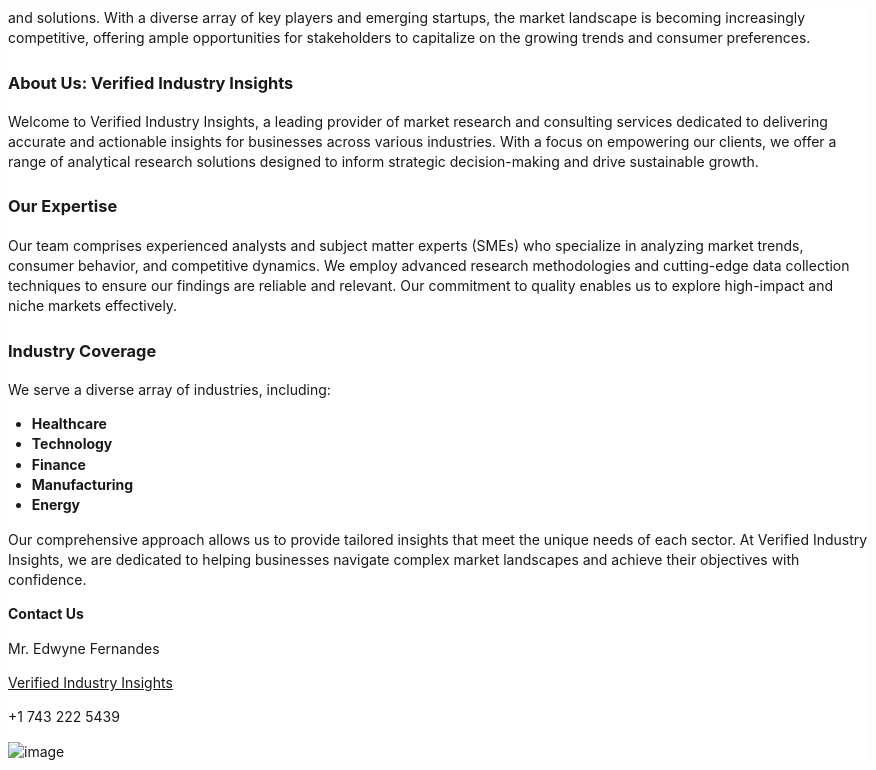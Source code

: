 and solutions. With a diverse array of key players and emerging startups, the market landscape is becoming increasingly competitive, offering ample opportunities for stakeholders to capitalize on the growing trends and consumer preferences.</p><h3>About Us: Verified Industry Insights</h3><p>Welcome to Verified Industry Insights, a leading provider of market research and consulting services dedicated to delivering accurate and actionable insights for businesses across various industries. With a focus on empowering our clients, we offer a range of analytical research solutions designed to inform strategic decision-making and drive sustainable growth.</p><h3>Our Expertise</h3><p>Our team comprises experienced analysts and subject matter experts (SMEs) who specialize in analyzing market trends, consumer behavior, and competitive dynamics. We employ advanced research methodologies and cutting-edge data collection techniques to ensure our findings are reliable and relevant. Our commitment to quality enables us to explore high-impact and niche markets effectively.</p><h3>Industry Coverage</h3><p>We serve a diverse array of industries, including:</p><ul><li><strong>Healthcare</strong></li><li><strong>Technology</strong></li><li><strong>Finance</strong></li><li><strong>Manufacturing</strong></li><li><strong>Energy</strong></li></ul><p>Our comprehensive approach allows us to provide tailored insights that meet the unique needs of each sector. At Verified Industry Insights, we are dedicated to helping businesses navigate complex market landscapes and achieve their objectives with confidence.</p><p><strong>Contact Us</strong></p><p>Mr. Edwyne Fernandes</p><p><a href="https://www.verifiedindustryinsights.com/">Verified Industry Insights</a></p><p>+1 743 222 5439</p>
![image](https://github.com/user-attachments/assets/2468982f-4e63-4ccb-b207-066f0a7473e0)
